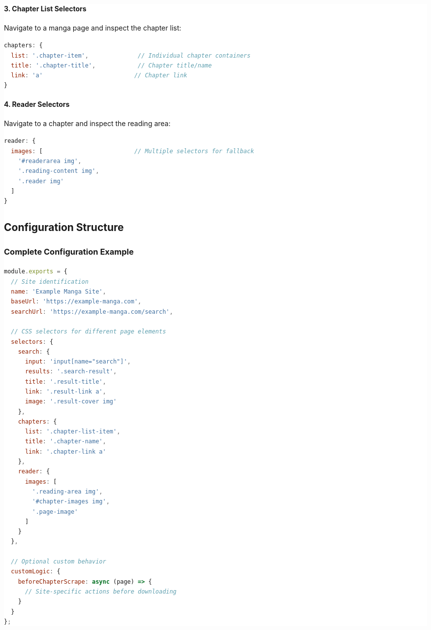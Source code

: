 #### 3. Chapter List Selectors
Navigate to a manga page and inspect the chapter list:

```javascript
chapters: {
  list: '.chapter-item',              // Individual chapter containers
  title: '.chapter-title',            // Chapter title/name
  link: 'a'                          // Chapter link
}
```

#### 4. Reader Selectors
Navigate to a chapter and inspect the reading area:

```javascript
reader: {
  images: [                          // Multiple selectors for fallback
    '#readerarea img',
    '.reading-content img',
    '.reader img'
  ]
}
```

## Configuration Structure

### Complete Configuration Example
```javascript
module.exports = {
  // Site identification
  name: 'Example Manga Site',
  baseUrl: 'https://example-manga.com',
  searchUrl: 'https://example-manga.com/search',
  
  // CSS selectors for different page elements
  selectors: {
    search: {
      input: 'input[name="search"]',
      results: '.search-result',
      title: '.result-title',
      link: '.result-link a',
      image: '.result-cover img'
    },
    chapters: {
      list: '.chapter-list-item',
      title: '.chapter-name',
      link: '.chapter-link a'
    },
    reader: {
      images: [
        '.reading-area img',
        '#chapter-images img',
        '.page-image'
      ]
    }
  },
  
  // Optional custom behavior
  customLogic: {
    beforeChapterScrape: async (page) => {
      // Site-specific actions before downloading
    }
  }
};
```
